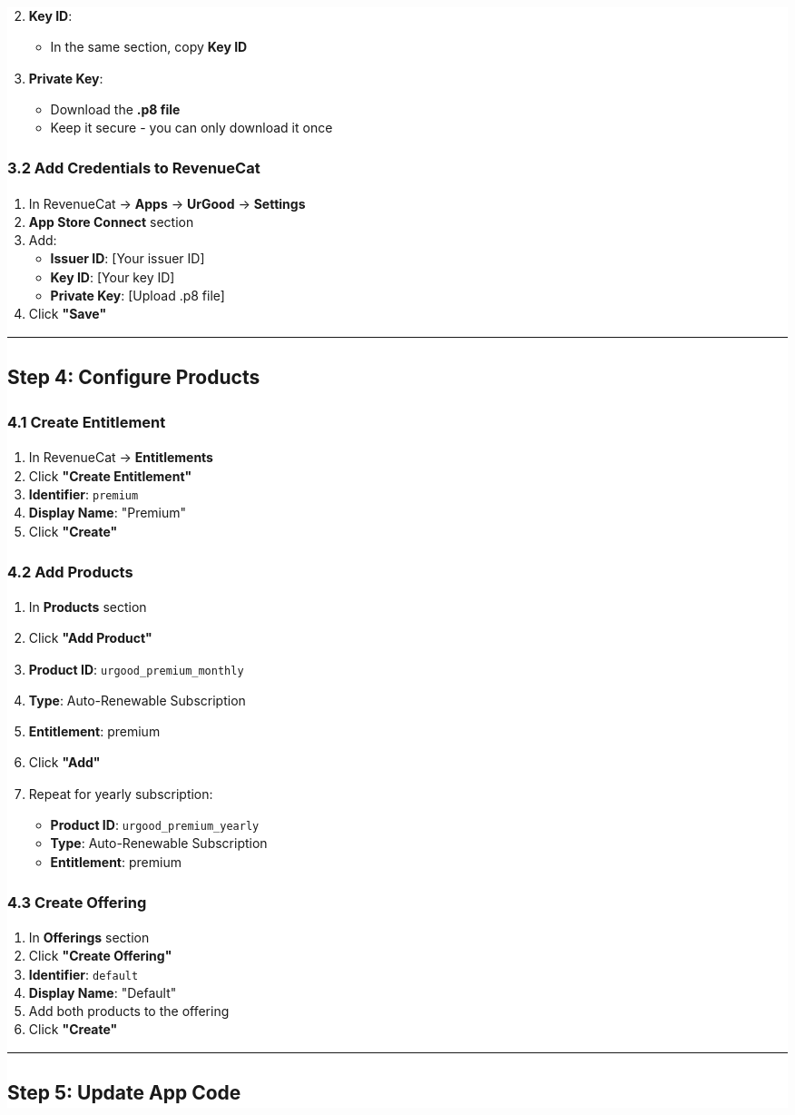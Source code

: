 2. **Key ID**:
   - In the same section, copy **Key ID**

3. **Private Key**:
   - Download the **.p8 file**
   - Keep it secure - you can only download it once

### 3.2 Add Credentials to RevenueCat
1. In RevenueCat → **Apps** → **UrGood** → **Settings**
2. **App Store Connect** section
3. Add:
   - **Issuer ID**: [Your issuer ID]
   - **Key ID**: [Your key ID]
   - **Private Key**: [Upload .p8 file]
4. Click **"Save"**

---

## Step 4: Configure Products

### 4.1 Create Entitlement
1. In RevenueCat → **Entitlements**
2. Click **"Create Entitlement"**
3. **Identifier**: `premium`
4. **Display Name**: "Premium"
5. Click **"Create"**

### 4.2 Add Products
1. In **Products** section
2. Click **"Add Product"**
3. **Product ID**: `urgood_premium_monthly`
4. **Type**: Auto-Renewable Subscription
5. **Entitlement**: premium
6. Click **"Add"**

4. Repeat for yearly subscription:
   - **Product ID**: `urgood_premium_yearly`
   - **Type**: Auto-Renewable Subscription
   - **Entitlement**: premium

### 4.3 Create Offering
1. In **Offerings** section
2. Click **"Create Offering"**
3. **Identifier**: `default`
4. **Display Name**: "Default"
5. Add both products to the offering
6. Click **"Create"**

---

## Step 5: Update App Code
